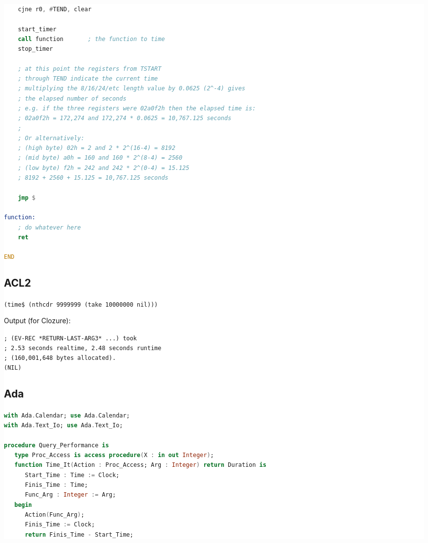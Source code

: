 ```asm
	cjne r0, #TEND, clear
	
	start_timer
	call function		; the function to time
	stop_timer
	
	; at this point the registers from TSTART
	; through TEND indicate the current time
	; multiplying the 8/16/24/etc length value by 0.0625 (2^-4) gives 
	; the elapsed number of seconds
	; e.g. if the three registers were 02a0f2h then the elapsed time is:
	; 02a0f2h = 172,274 and 172,274 * 0.0625 = 10,767.125 seconds
	;
	; Or alternatively:
	; (high byte) 02h = 2 and 2 * 2^(16-4) = 8192
	; (mid byte) a0h = 160 and 160 * 2^(8-4) = 2560
	; (low byte) f2h = 242 and 242 * 2^(0-4) = 15.125
	; 8192 + 2560 + 15.125 = 10,767.125 seconds
	
	jmp $
	
function:
	; do whatever here
	ret

END

```



## ACL2



```Lisp
(time$ (nthcdr 9999999 (take 10000000 nil)))
```


Output (for Clozure):

```txt
; (EV-REC *RETURN-LAST-ARG3* ...) took 
; 2.53 seconds realtime, 2.48 seconds runtime
; (160,001,648 bytes allocated).
(NIL)
```



## Ada


```ada
with Ada.Calendar; use Ada.Calendar;
with Ada.Text_Io; use Ada.Text_Io;

procedure Query_Performance is
   type Proc_Access is access procedure(X : in out Integer);
   function Time_It(Action : Proc_Access; Arg : Integer) return Duration is
      Start_Time : Time := Clock;
      Finis_Time : Time;
      Func_Arg : Integer := Arg;
   begin
      Action(Func_Arg);
      Finis_Time := Clock;
      return Finis_Time - Start_Time;
```